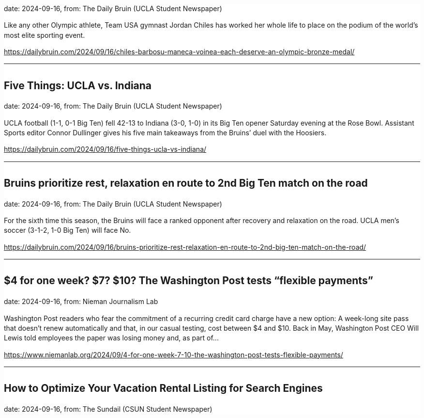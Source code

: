 date: 2024-09-16, from: The Daily Bruin (UCLA Student Newspaper)

Like any other Olympic athlete, Team USA gymnast Jordan Chiles has worked her whole life to place on the podium of the world&#8217;s most elite sporting event. 

<https://dailybruin.com/2024/09/16/chiles-barbosu-maneca-voinea-each-deserve-an-olympic-bronze-medal/>

---

## Five Things: UCLA vs. Indiana

date: 2024-09-16, from: The Daily Bruin (UCLA Student Newspaper)

UCLA football (1-1, 0-1 Big Ten) fell 42-13 to Indiana (3-0, 1-0) in its Big Ten opener Saturday evening at the Rose Bowl. Assistant Sports editor Connor Dullinger gives his five main takeaways from the Bruins&#8217; duel with the Hoosiers. 

<https://dailybruin.com/2024/09/16/five-things-ucla-vs-indiana/>

---

## Bruins prioritize rest, relaxation en route to 2nd Big Ten match on the road

date: 2024-09-16, from: The Daily Bruin (UCLA Student Newspaper)

For the sixth time this season, the Bruins will face a ranked opponent after recovery and relaxation on the road.
UCLA men&#8217;s soccer (3-1-2, 1-0 Big Ten) will face No. 

<https://dailybruin.com/2024/09/16/bruins-prioritize-rest-relaxation-en-route-to-2nd-big-ten-match-on-the-road/>

---

## $4 for one week? $7? $10? The Washington Post tests “flexible payments”

date: 2024-09-16, from: Nieman Journalism Lab

Washington Post readers who fear the commitment of a recurring credit card charge have a new option: A week-long site pass that doesn&#8217;t renew automatically and that, in our casual testing, cost between $4 and $10. Back in May, Washington Post CEO Will Lewis told employees the paper was losing money and, as part of... 

<https://www.niemanlab.org/2024/09/4-for-one-week-7-10-the-washington-post-tests-flexible-payments/>

---

## How to Optimize Your Vacation Rental Listing for Search Engines

date: 2024-09-16, from: The Sundail (CSUN Student Newspaper)

